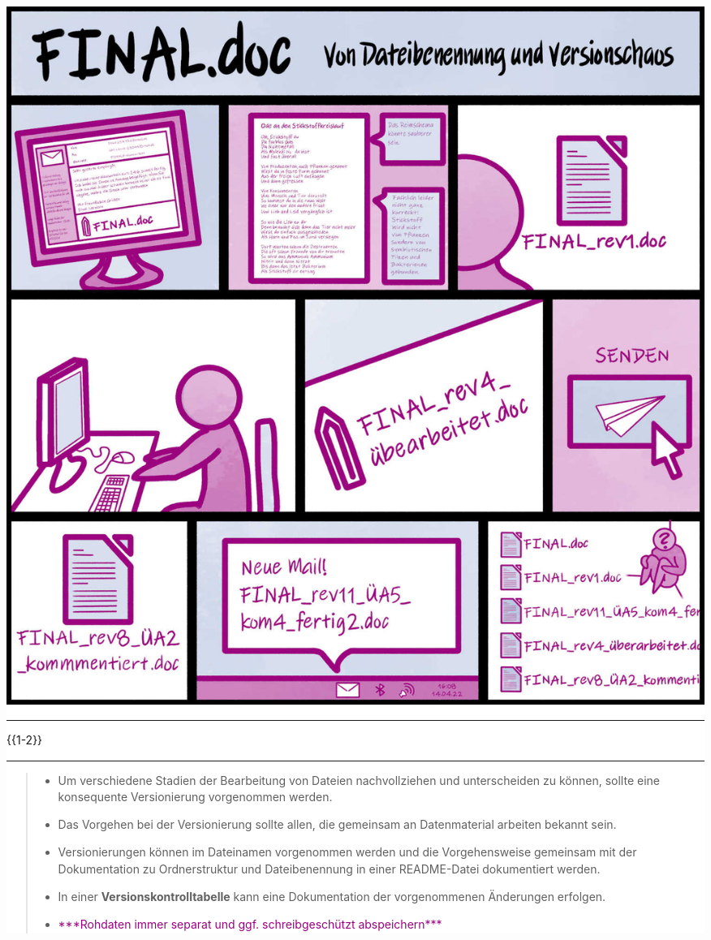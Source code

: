 ![Bild](images/Comic_Dateibenennung_v2_2022-04-14_CM_web.jpg "Illustration: Cleo Michelsen")

********************************************************************************

{{1-2}}
********************************************************************************

>* Um verschiedene Stadien der Bearbeitung von Dateien nachvollziehen und unterscheiden zu können, sollte eine konsequente Versionierung vorgenommen werden.
>
>* Das Vorgehen bei der Versionierung sollte allen, die gemeinsam an Datenmaterial arbeiten bekannt sein.
>
>* Versionierungen können im Dateinamen vorgenommen werden und die Vorgehensweise gemeinsam mit der Dokumentation zu Ordnerstruktur und Dateibenennung in einer README-Datei dokumentiert werden.
>
>* In einer **Versionskontrolltabelle** kann eine Dokumentation der vorgenommenen Änderungen erfolgen.
>
> * <p style="color:#9a047f">***Rohdaten immer separat und ggf. schreibgeschützt abspeichern***</p>
